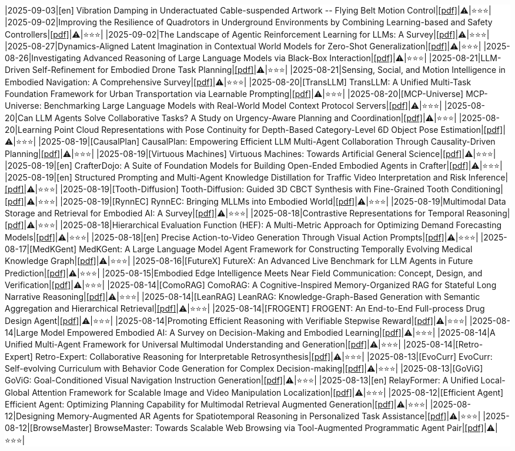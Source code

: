 |2025-09-03|[en] Vibration Damping in Underactuated Cable-suspended Artwork -- Flying Belt Motion Control|[[pdf]](http://arxiv.org/abs/2509.03238v1)|⚠️|⭐️⭐️⭐️|
|2025-09-02|Improving the Resilience of Quadrotors in Underground Environments by Combining Learning-based and Safety Controllers|[[pdf]](http://arxiv.org/abs/2509.02808v1)|⚠️|⭐️⭐️⭐️|
|2025-09-02|The Landscape of Agentic Reinforcement Learning for LLMs: A Survey|[[pdf]](http://arxiv.org/abs/2509.02547v1)|⚠️|⭐️⭐️⭐️|
|2025-08-27|Dynamics-Aligned Latent Imagination in Contextual World Models for Zero-Shot Generalization|[[pdf]](http://arxiv.org/abs/2508.20294v1)|⚠️|⭐️⭐️⭐️|
|2025-08-26|Investigating Advanced Reasoning of Large Language Models via Black-Box Interaction|[[pdf]](http://arxiv.org/abs/2508.19035v1)|⚠️|⭐️⭐️⭐️|
|2025-08-21|LLM-Driven Self-Refinement for Embodied Drone Task Planning|[[pdf]](http://arxiv.org/abs/2508.15501v1)|⚠️|⭐️⭐️⭐️|
|2025-08-21|Sensing, Social, and Motion Intelligence in Embodied Navigation: A Comprehensive Survey|[[pdf]](http://arxiv.org/abs/2508.15354v1)|⚠️|⭐️⭐️⭐️|
|2025-08-20|[TransLLM] TransLLM: A Unified Multi-Task Foundation Framework for Urban Transportation via Learnable Prompting|[[pdf]](http://arxiv.org/abs/2508.14782v1)|⚠️|⭐️⭐️⭐️|
|2025-08-20|[MCP-Universe] MCP-Universe: Benchmarking Large Language Models with Real-World Model Context Protocol Servers|[[pdf]](http://arxiv.org/abs/2508.14704v1)|⚠️|⭐️⭐️⭐️|
|2025-08-20|Can LLM Agents Solve Collaborative Tasks? A Study on Urgency-Aware Planning and Coordination|[[pdf]](http://arxiv.org/abs/2508.14635v1)|⚠️|⭐️⭐️⭐️|
|2025-08-20|Learning Point Cloud Representations with Pose Continuity for Depth-Based Category-Level 6D Object Pose Estimation|[[pdf]](http://arxiv.org/abs/2508.14358v1)|⚠️|⭐️⭐️⭐️|
|2025-08-19|[CausalPlan] CausalPlan: Empowering Efficient LLM Multi-Agent Collaboration Through Causality-Driven Planning|[[pdf]](http://arxiv.org/abs/2508.13721v1)|⚠️|⭐️⭐️⭐️|
|2025-08-19|[Virtuous Machines] Virtuous Machines: Towards Artificial General Science|[[pdf]](http://arxiv.org/abs/2508.13421v1)|⚠️|⭐️⭐️⭐️|
|2025-08-19|[en] CrafterDojo: A Suite of Foundation Models for Building Open-Ended Embodied Agents in Crafter|[[pdf]](http://arxiv.org/abs/2508.13530v1)|⚠️|⭐️⭐️⭐️|
|2025-08-19|[en] Structured Prompting and Multi-Agent Knowledge Distillation for Traffic Video Interpretation and Risk Inference|[[pdf]](http://arxiv.org/abs/2508.13439v1)|⚠️|⭐️⭐️⭐️|
|2025-08-19|[Tooth-Diffusion] Tooth-Diffusion: Guided 3D CBCT Synthesis with Fine-Grained Tooth Conditioning|[[pdf]](http://arxiv.org/abs/2508.14276v1)|⚠️|⭐️⭐️⭐️|
|2025-08-19|[RynnEC] RynnEC: Bringing MLLMs into Embodied World|[[pdf]](http://arxiv.org/abs/2508.14160v1)|⚠️|⭐️⭐️⭐️|
|2025-08-19|Multimodal Data Storage and Retrieval for Embodied AI: A Survey|[[pdf]](http://arxiv.org/abs/2508.13901v1)|⚠️|⭐️⭐️⭐️|
|2025-08-18|Contrastive Representations for Temporal Reasoning|[[pdf]](http://arxiv.org/abs/2508.13113v1)|⚠️|⭐️⭐️⭐️|
|2025-08-18|Hierarchical Evaluation Function (HEF): A Multi-Metric Approach for Optimizing Demand Forecasting Models|[[pdf]](http://arxiv.org/abs/2508.13057v1)|⚠️|⭐️⭐️⭐️|
|2025-08-18|[en] Precise Action-to-Video Generation Through Visual Action Prompts|[[pdf]](http://arxiv.org/abs/2508.13104v1)|⚠️|⭐️⭐️⭐️|
|2025-08-17|[MedKGent] MedKGent: A Large Language Model Agent Framework for Constructing Temporally Evolving Medical Knowledge Graph|[[pdf]](http://arxiv.org/abs/2508.12393v2)|⚠️|⭐️⭐️⭐️|
|2025-08-16|[FutureX] FutureX: An Advanced Live Benchmark for LLM Agents in Future Prediction|[[pdf]](http://arxiv.org/abs/2508.11987v2)|⚠️|⭐️⭐️⭐️|
|2025-08-15|Embodied Edge Intelligence Meets Near Field Communication: Concept, Design, and Verification|[[pdf]](http://arxiv.org/abs/2508.11232v1)|⚠️|⭐️⭐️⭐️|
|2025-08-14|[ComoRAG] ComoRAG: A Cognitive-Inspired Memory-Organized RAG for Stateful Long Narrative Reasoning|[[pdf]](http://arxiv.org/abs/2508.10419v1)|⚠️|⭐️⭐️⭐️|
|2025-08-14|[LeanRAG] LeanRAG: Knowledge-Graph-Based Generation with Semantic Aggregation and Hierarchical Retrieval|[[pdf]](http://arxiv.org/abs/2508.10391v1)|⚠️|⭐️⭐️⭐️|
|2025-08-14|[FROGENT] FROGENT: An End-to-End Full-process Drug Design Agent|[[pdf]](http://arxiv.org/abs/2508.10760v1)|⚠️|⭐️⭐️⭐️|
|2025-08-14|Promoting Efficient Reasoning with Verifiable Stepwise Reward|[[pdf]](http://arxiv.org/abs/2508.10293v1)|⚠️|⭐️⭐️⭐️|
|2025-08-14|Large Model Empowered Embodied AI: A Survey on Decision-Making and Embodied Learning|[[pdf]](http://arxiv.org/abs/2508.10399v1)|⚠️|⭐️⭐️⭐️|
|2025-08-14|A Unified Multi-Agent Framework for Universal Multimodal Understanding and Generation|[[pdf]](http://arxiv.org/abs/2508.10494v1)|⚠️|⭐️⭐️⭐️|
|2025-08-14|[Retro-Expert] Retro-Expert: Collaborative Reasoning for Interpretable Retrosynthesis|[[pdf]](http://arxiv.org/abs/2508.10967v1)|⚠️|⭐️⭐️⭐️|
|2025-08-13|[EvoCurr] EvoCurr: Self-evolving Curriculum with Behavior Code Generation for Complex Decision-making|[[pdf]](http://arxiv.org/abs/2508.09586v1)|⚠️|⭐️⭐️⭐️|
|2025-08-13|[GoViG] GoViG: Goal-Conditioned Visual Navigation Instruction Generation|[[pdf]](http://arxiv.org/abs/2508.09547v1)|⚠️|⭐️⭐️⭐️|
|2025-08-13|[en] RelayFormer: A Unified Local-Global Attention Framework for Scalable Image and Video Manipulation Localization|[[pdf]](http://arxiv.org/abs/2508.09459v1)|⚠️|⭐️⭐️⭐️|
|2025-08-12|[Efficient Agent] Efficient Agent: Optimizing Planning Capability for Multimodal Retrieval Augmented Generation|[[pdf]](http://arxiv.org/abs/2508.08816v1)|⚠️|⭐️⭐️⭐️|
|2025-08-12|Designing Memory-Augmented AR Agents for Spatiotemporal Reasoning in Personalized Task Assistance|[[pdf]](http://arxiv.org/abs/2508.08774v1)|⚠️|⭐️⭐️⭐️|
|2025-08-12|[BrowseMaster] BrowseMaster: Towards Scalable Web Browsing via Tool-Augmented Programmatic Agent Pair|[[pdf]](http://arxiv.org/abs/2508.09129v1)|⚠️|⭐️⭐️⭐️|